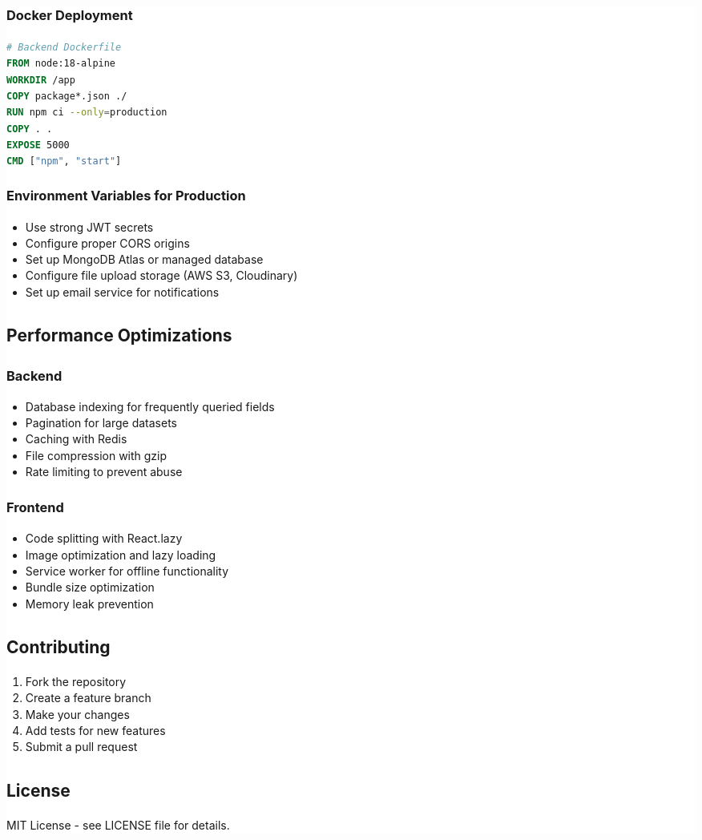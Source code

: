 ### Docker Deployment
```dockerfile
# Backend Dockerfile
FROM node:18-alpine
WORKDIR /app
COPY package*.json ./
RUN npm ci --only=production
COPY . .
EXPOSE 5000
CMD ["npm", "start"]
```

### Environment Variables for Production
- Use strong JWT secrets
- Configure proper CORS origins
- Set up MongoDB Atlas or managed database
- Configure file upload storage (AWS S3, Cloudinary)
- Set up email service for notifications

## Performance Optimizations

### Backend
- Database indexing for frequently queried fields
- Pagination for large datasets
- Caching with Redis
- File compression with gzip
- Rate limiting to prevent abuse

### Frontend
- Code splitting with React.lazy
- Image optimization and lazy loading
- Service worker for offline functionality
- Bundle size optimization
- Memory leak prevention

## Contributing

1. Fork the repository
2. Create a feature branch
3. Make your changes
4. Add tests for new features
5. Submit a pull request

## License

MIT License - see LICENSE file for details.